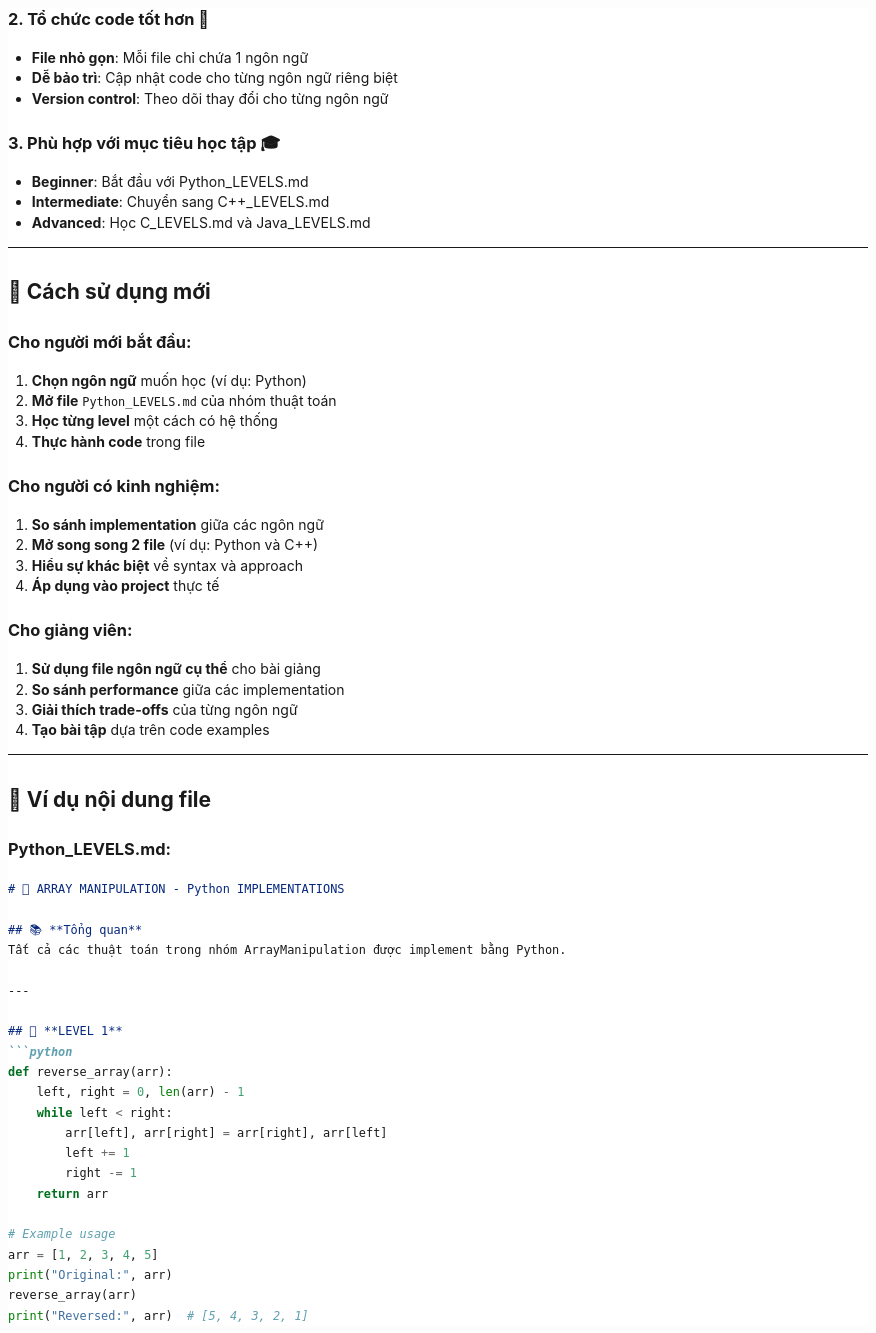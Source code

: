 ### **2. Tổ chức code tốt hơn** 📁
- **File nhỏ gọn**: Mỗi file chỉ chứa 1 ngôn ngữ
- **Dễ bảo trì**: Cập nhật code cho từng ngôn ngữ riêng biệt
- **Version control**: Theo dõi thay đổi cho từng ngôn ngữ

### **3. Phù hợp với mục tiêu học tập** 🎓
- **Beginner**: Bắt đầu với Python_LEVELS.md
- **Intermediate**: Chuyển sang C++_LEVELS.md
- **Advanced**: Học C_LEVELS.md và Java_LEVELS.md

---

## 🎯 **Cách sử dụng mới**

### **Cho người mới bắt đầu:**
1. **Chọn ngôn ngữ** muốn học (ví dụ: Python)
2. **Mở file** `Python_LEVELS.md` của nhóm thuật toán
3. **Học từng level** một cách có hệ thống
4. **Thực hành code** trong file

### **Cho người có kinh nghiệm:**
1. **So sánh implementation** giữa các ngôn ngữ
2. **Mở song song 2 file** (ví dụ: Python và C++)
3. **Hiểu sự khác biệt** về syntax và approach
4. **Áp dụng vào project** thực tế

### **Cho giảng viên:**
1. **Sử dụng file ngôn ngữ cụ thể** cho bài giảng
2. **So sánh performance** giữa các implementation
3. **Giải thích trade-offs** của từng ngôn ngữ
4. **Tạo bài tập** dựa trên code examples

---

## 📝 **Ví dụ nội dung file**

### **Python_LEVELS.md:**
```markdown
# 🎯 ARRAY MANIPULATION - Python IMPLEMENTATIONS

## 📚 **Tổng quan**
Tất cả các thuật toán trong nhóm ArrayManipulation được implement bằng Python.

---

## 🎯 **LEVEL 1**
```python
def reverse_array(arr):
    left, right = 0, len(arr) - 1
    while left < right:
        arr[left], arr[right] = arr[right], arr[left]
        left += 1
        right -= 1
    return arr

# Example usage
arr = [1, 2, 3, 4, 5]
print("Original:", arr)
reverse_array(arr)
print("Reversed:", arr)  # [5, 4, 3, 2, 1]
```
